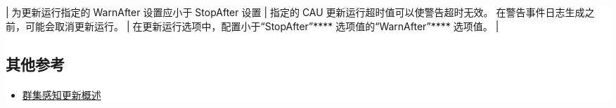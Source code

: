 |         为更新运行指定的 WarnAfter 设置应小于 StopAfter 设置         |                                                                           指定的 CAU 更新运行超时值可以使警告超时无效。 在警告事件日志生成之前，可能会取消更新运行。                                                                            |                                                                                                                                      在更新运行选项中，配置小于“StopAfter”**** 选项值的“WarnAfter”**** 选项值。                                                                                                                                       |

## <a name="additional-references"></a>其他参考

-   [群集感知更新概述](cluster-aware-updating.md)